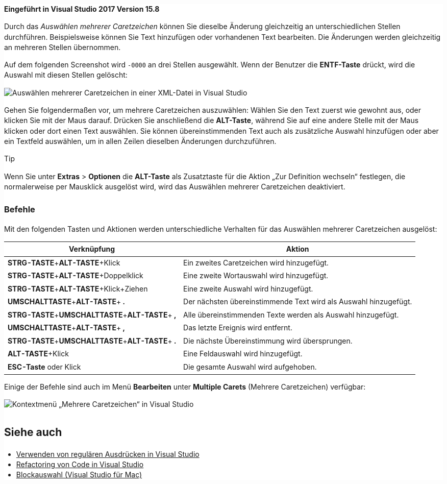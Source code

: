 **Eingeführt in Visual Studio 2017 Version 15.8**

Durch das *Auswählen mehrerer Caretzeichen* können Sie dieselbe Änderung gleichzeitig an unterschiedlichen Stellen durchführen. Beispielsweise können Sie Text hinzufügen oder vorhandenen Text bearbeiten. Die Änderungen werden gleichzeitig an mehreren Stellen übernommen.

Auf dem folgenden Screenshot wird `-0000` an drei Stellen ausgewählt. Wenn der Benutzer die **ENTF-Taste** drückt, wird die Auswahl mit diesen Stellen gelöscht:

![Auswählen mehrerer Caretzeichen in einer XML-Datei in Visual Studio](media/multi-caret-selection.png)

Gehen Sie folgendermaßen vor, um mehrere Caretzeichen auszuwählen: Wählen Sie den Text zuerst wie gewohnt aus, oder klicken Sie mit der Maus darauf. Drücken Sie anschließend die **ALT-Taste**, während Sie auf eine andere Stelle mit der Maus klicken oder dort einen Text auswählen. Sie können übereinstimmenden Text auch als zusätzliche Auswahl hinzufügen oder aber ein Textfeld auswählen, um in allen Zeilen dieselben Änderungen durchzuführen.

> [!TIP]
> Wenn Sie unter **Extras** > **Optionen** die **ALT-Taste** als Zusatztaste für die Aktion „Zur Definition wechseln“ festlegen, die normalerweise per Mausklick ausgelöst wird, wird das Auswählen mehrerer Caretzeichen deaktiviert.

### <a name="commands"></a>Befehle

Mit den folgenden Tasten und Aktionen werden unterschiedliche Verhalten für das Auswählen mehrerer Caretzeichen ausgelöst:

|Verknüpfung|Aktion|
|-|-|
|**STRG-TASTE**+**ALT-TASTE**+Klick|Ein zweites Caretzeichen wird hinzugefügt.|
|**STRG-TASTE**+**ALT-TASTE**+Doppelklick|Eine zweite Wortauswahl wird hinzugefügt.|
|**STRG-TASTE**+**ALT-TASTE**+Klick+Ziehen|Eine zweite Auswahl wird hinzugefügt.|
|**UMSCHALTTASTE**+**ALT-TASTE**+ **.**|Der nächsten übereinstimmende Text wird als Auswahl hinzugefügt.|
|**STRG-TASTE**+**UMSCHALTTASTE**+**ALT-TASTE**+ **,**|Alle übereinstimmenden Texte werden als Auswahl hinzugefügt.|
|**UMSCHALTTASTE**+**ALT-TASTE**+ **,**|Das letzte Ereignis wird entfernt.|
|**STRG-TASTE**+**UMSCHALTTASTE**+**ALT-TASTE**+ **.**|Die nächste Übereinstimmung wird übersprungen.|
|**ALT-TASTE**+Klick|Eine Feldauswahl wird hinzugefügt.|
|**ESC-Taste** oder Klick|Die gesamte Auswahl wird aufgehoben.|

Einige der Befehle sind auch im Menü **Bearbeiten** unter **Multiple Carets** (Mehrere Caretzeichen) verfügbar:

![Kontextmenü „Mehrere Caretzeichen“ in Visual Studio](media/edit-menu-multiple-carets.png)

## <a name="see-also"></a>Siehe auch

- [Verwenden von regulären Ausdrücken in Visual Studio](../ide/using-regular-expressions-in-visual-studio.md)
- [Refactoring von Code in Visual Studio](../ide/refactoring-in-visual-studio.md)
- [Blockauswahl (Visual Studio für Mac)](/visualstudio/mac/block-selection)